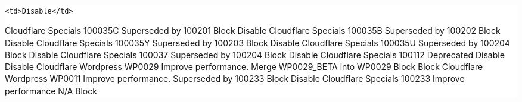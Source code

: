     <td>Disable</td>
  </tr>
  <tr>
    <td>Cloudflare Specials</td>
    <td>100035C</td>
    <td>Superseded by 100201</td>
    <td>Block</td>
    <td>Disable</td>
  </tr>
  <tr>
    <td>Cloudflare Specials</td>
    <td>100035B</td>
    <td>Superseded by 100202</td>
    <td>Block</td>
    <td>Disable</td>
  </tr>
  <tr>
    <td>Cloudflare Specials</td>
    <td>100035Y</td>
    <td>Superseded by 100203</td>
    <td>Block</td>
    <td>Disable</td>
  </tr>
  <tr>
    <td>Cloudflare Specials</td>
    <td>100035U</td>
    <td>Superseded by 100204</td>
    <td>Block</td>
    <td>Disable</td>
  </tr>
  <tr>
    <td>Cloudflare Specials</td>
    <td>100037</td>
    <td>Superseded by 100204</td>
    <td>Block</td>
    <td>Disable</td>
  </tr>
  <tr>
    <td>Cloudflare Specials</td>
    <td>100112</td>
    <td>Deprecated</td>
    <td>Disable</td>
    <td>Disable</td>
  </tr>
  <tr>
    <td>Cloudflare Wordpress</td>
    <td>WP0029</td>
    <td>Improve performance. Merge WP0029_BETA into WP0029</td>
    <td>Block</td>
    <td>Block</td>
  </tr>
  <tr>
    <td>Cloudflare Wordpress</td>
    <td>WP0011</td>
    <td>Improve performance. Superseded by 100233</td>
    <td>Block</td>
    <td>Disable</td>
  </tr>
  <tr>
    <td>Cloudflare Specials</td>
    <td>100233</td>
    <td>Improve performance</td>
    <td>N/A</td>
    <td>Block</td>